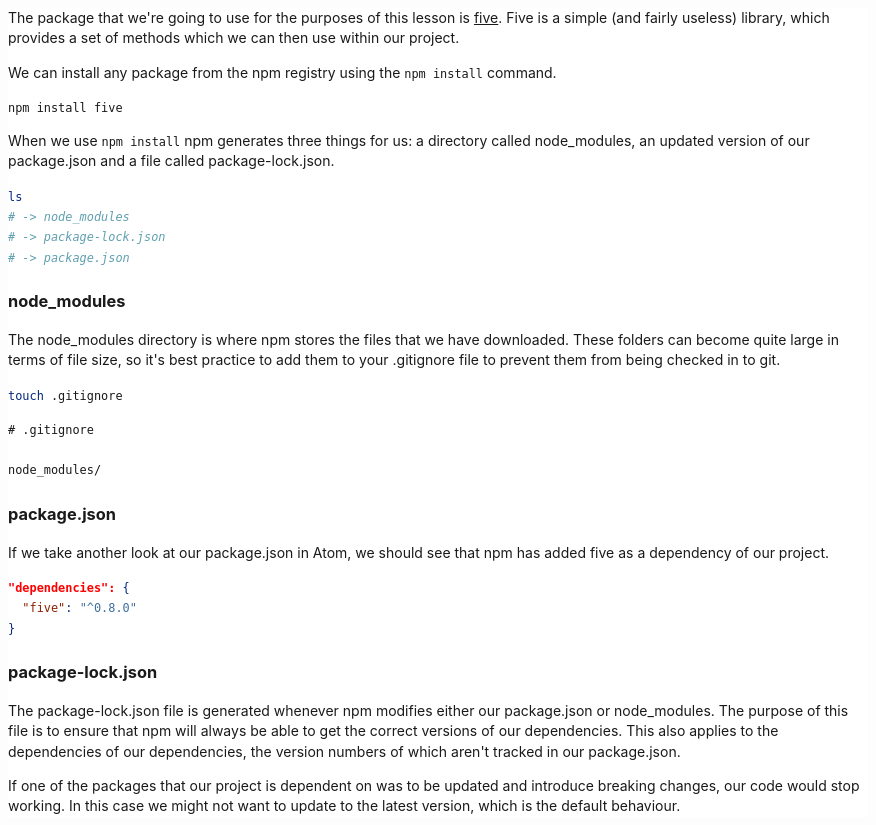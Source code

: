 The package that we're going to use for the purposes of this lesson is [five](https://www.npmjs.com/package/five). Five is a simple (and fairly useless) library, which provides a set of methods which we can then use within our project.

We can install any package from the npm registry using the `npm install` command.

```sh
npm install five
```

When we use `npm install` npm generates three things for us: a directory called node_modules, an updated version of our package.json and a file called package-lock.json.

```sh
ls
# -> node_modules
# -> package-lock.json
# -> package.json
```

### node_modules

The node_modules directory is where npm stores the files that we have downloaded. These folders can become quite large in terms of file size, so it's best practice to add them to your .gitignore file to prevent them from being checked in to git.

```sh
touch .gitignore
```

```git
# .gitignore

node_modules/
```

### package.json

If we take another look at our package.json in Atom, we should see that npm has added five as a dependency of our project.

```json
"dependencies": {
  "five": "^0.8.0"
}
```

### package-lock.json

The package-lock.json file is generated whenever npm modifies either our package.json or node_modules. The purpose of this file is to ensure that npm will always be able to get the correct versions of our dependencies. This also applies to the dependencies of our dependencies, the version numbers of which aren't tracked in our package.json.

If one of the packages that our project is dependent on was to be updated and introduce breaking changes, our code would stop working. In this case we might not want to update to the latest version, which is the default behaviour.
